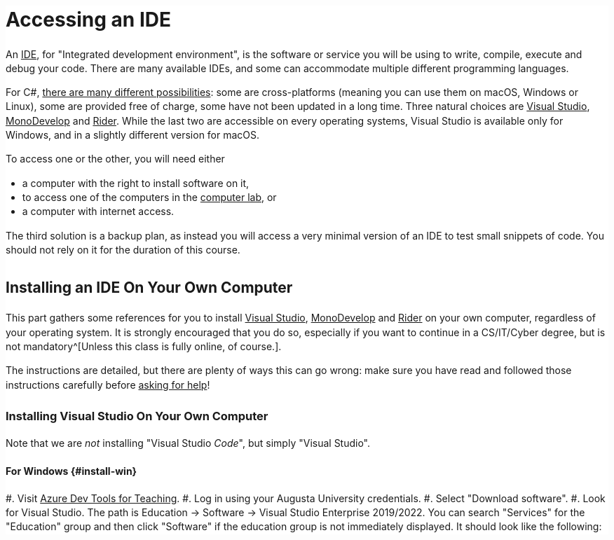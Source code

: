 # Accessing an IDE

An [IDE](https://en.wikipedia.org/wiki/Integrated_development_environment), for "Integrated development environment", is the software or service you will be using to write, compile, execute and debug your code.
There are many available IDEs, and some can accommodate multiple different programming languages.

For C#, [there are many different possibilities](https://en.wikipedia.org/wiki/Comparison_of_integrated_development_environments#C%23): some are cross-platforms (meaning you can use them on macOS, Windows or Linux), some are provided free of charge, some have not been updated in a long time.
Three natural choices are [Visual Studio](https://visualstudio.microsoft.com/), [MonoDevelop](https://www.monodevelop.com/) and [Rider](https://www.jetbrains.com/rider/features/).
While the last two are accessible on every operating systems, Visual Studio is available only for Windows, and in a slightly different version for macOS.

To access one or the other, you will need either

- a computer with the right to install software on it,
- to access one of the computers in the [computer lab](https://my.augusta.edu/it/computers-printing.php), or
- a computer with internet access.

The third solution is a backup plan, as instead you will access a very minimal version of an IDE to test small snippets of code.
You should not rely on it for the duration of this course.

## Installing an IDE On Your Own Computer

This part gathers some references for you to install [Visual Studio](https://visualstudio.microsoft.com/), [MonoDevelop](https://www.monodevelop.com/) and [Rider](https://www.jetbrains.com/rider/features/) on your own computer, regardless of your operating system.
It is strongly encouraged that you do so, especially if you want to continue in a CS/IT/Cyber degree, but is not mandatory^[Unless this class is fully online, of course.].

The instructions are detailed, but there are plenty of ways this can go wrong: make sure you have read and followed those instructions carefully before [asking for help](labs/Introduction/#how-to-ask-a-question)!

### Installing Visual Studio On Your Own Computer

Note that we are *not* installing "Visual Studio *Code*", but simply "Visual Studio".

#### For Windows {#install-win}

#. Visit [Azure Dev Tools for Teaching](https://aka.ms/devtoolsforteaching).
#. Log in using your Augusta University credentials.
#. Select "Download software".
#. Look for Visual Studio. The path is Education → Software → Visual Studio Enterprise 2019/2022. You can search "Services" for the "Education" group and then click "Software" if the education group is not immediately displayed. It should look like the following:
